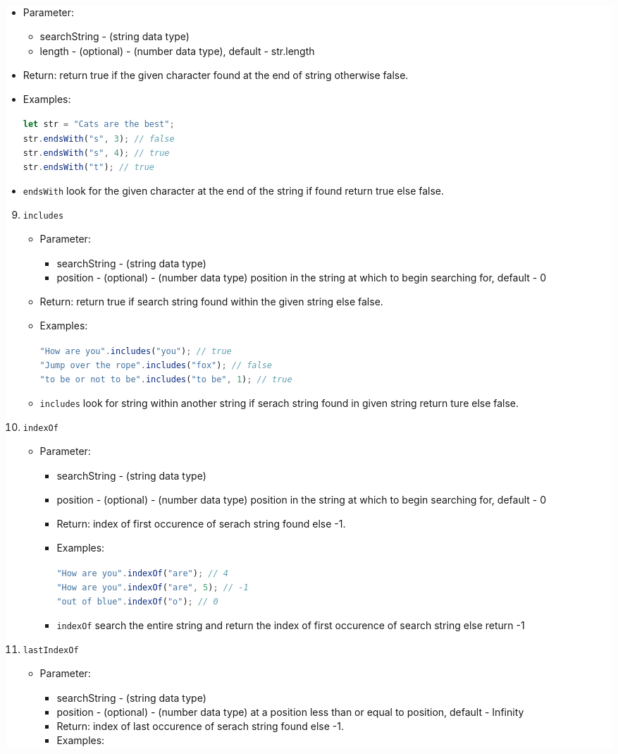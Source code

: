    - Parameter:
     - searchString - (string data type)
     - length - (optional) - (number data type), default - str.length
   - Return: return true if the given character found at the end of string otherwise false.
   - Examples:

     ```js
     let str = "Cats are the best";
     str.endsWith("s", 3); // false
     str.endsWith("s", 4); // true
     str.endsWith("t"); // true
     ```

   - `endsWith` look for the given character at the end of the string if found return true else false.

9. `includes`

   - Parameter:
     - searchString - (string data type)
     - position - (optional) - (number data type) position in the string at which to begin searching for, default - 0
   - Return: return true if search string found within the given string else false.
   - Examples:

     ```js
     "How are you".includes("you"); // true
     "Jump over the rope".includes("fox"); // false
     "to be or not to be".includes("to be", 1); // true
     ```

   - `includes` look for string within another string if serach string found in given string return ture else false.

10. `indexOf`

    - Parameter:

      - searchString - (string data type)
      - position - (optional) - (number data type) position in the string at which to begin searching for, default - 0
      - Return: index of first occurence of serach string found else -1.
      - Examples:

        ```js
        "How are you".indexOf("are"); // 4
        "How are you".indexOf("are", 5); // -1
        "out of blue".indexOf("o"); // 0
        ```

      - `indexOf` search the entire string and return the index of first occurence of search string else return -1

11. `lastIndexOf`

    - Parameter:

      - searchString - (string data type)
      - position - (optional) - (number data type) at a position less than or equal to position, default - Infinity
      - Return: index of last occurence of serach string found else -1.
      - Examples:
